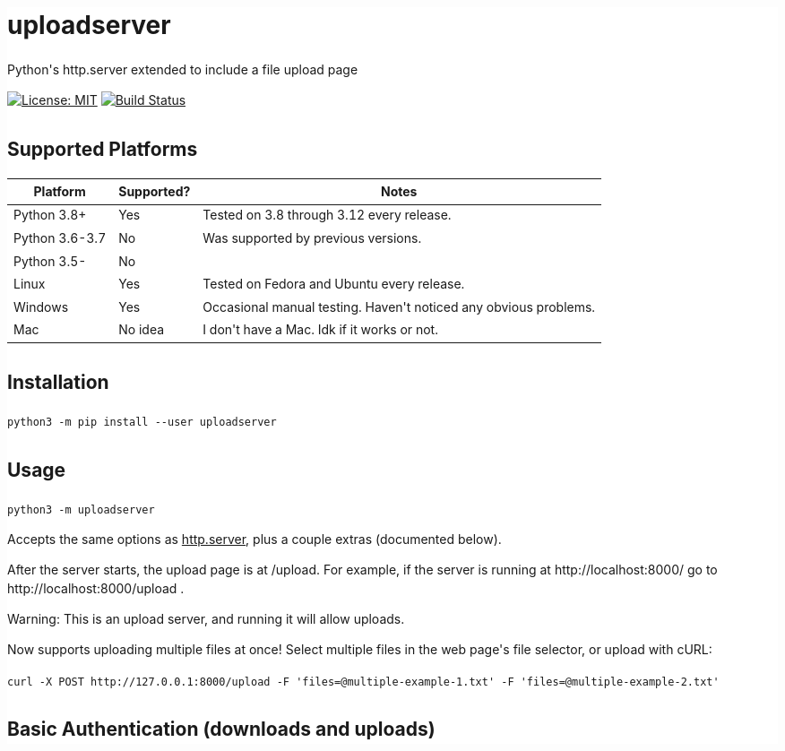 # uploadserver

Python's http.server extended to include a file upload page

[![License: MIT](https://img.shields.io/badge/license-MIT-blue.svg)](https://mit-license.org/)
[![Build Status](https://app.travis-ci.com/Densaugeo/uploadserver.svg?branch=master)](https://app.travis-ci.com/github/Densaugeo/uploadserver)

## Supported Platforms

| Platform | Supported? | Notes |
|-|-|-|
| Python 3.8+ | Yes | Tested on 3.8 through 3.12 every release. |
| Python 3.6-3.7 | No | Was supported by previous versions. |
| Python 3.5- | No | |
| Linux | Yes | Tested on Fedora and Ubuntu every release. |
| Windows | Yes | Occasional manual testing. Haven't noticed any obvious problems. |
| Mac | No idea | I don't have a Mac. Idk if it works or not. |

## Installation

~~~
python3 -m pip install --user uploadserver
~~~

## Usage

~~~
python3 -m uploadserver
~~~

Accepts the same options as [http.server](https://docs.python.org/3/library/http.server.html), plus a couple extras (documented below).

After the server starts, the upload page is at /upload. For example, if the server is running at http://localhost:8000/ go to http://localhost:8000/upload .

Warning: This is an upload server, and running it will allow uploads.

Now supports uploading multiple files at once! Select multiple files in the web page's file selector, or upload with cURL:
~~~
curl -X POST http://127.0.0.1:8000/upload -F 'files=@multiple-example-1.txt' -F 'files=@multiple-example-2.txt'
~~~

## Basic Authentication (downloads and uploads)
